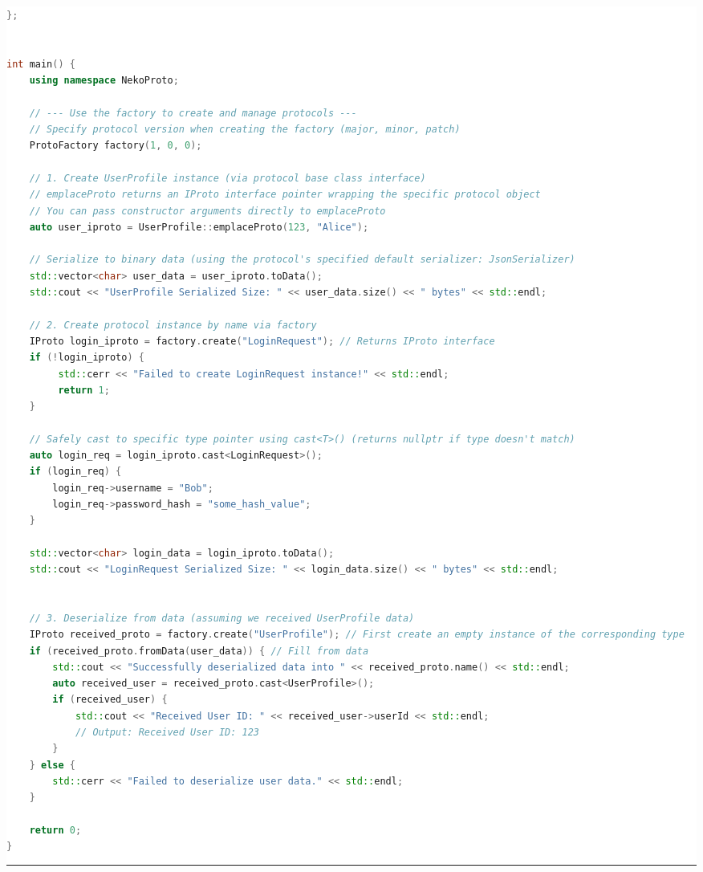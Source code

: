 ```cpp
};


int main() {
    using namespace NekoProto;

    // --- Use the factory to create and manage protocols ---
    // Specify protocol version when creating the factory (major, minor, patch)
    ProtoFactory factory(1, 0, 0);

    // 1. Create UserProfile instance (via protocol base class interface)
    // emplaceProto returns an IProto interface pointer wrapping the specific protocol object
    // You can pass constructor arguments directly to emplaceProto
    auto user_iproto = UserProfile::emplaceProto(123, "Alice");

    // Serialize to binary data (using the protocol's specified default serializer: JsonSerializer)
    std::vector<char> user_data = user_iproto.toData();
    std::cout << "UserProfile Serialized Size: " << user_data.size() << " bytes" << std::endl;

    // 2. Create protocol instance by name via factory
    IProto login_iproto = factory.create("LoginRequest"); // Returns IProto interface
    if (!login_iproto) {
         std::cerr << "Failed to create LoginRequest instance!" << std::endl;
         return 1;
    }

    // Safely cast to specific type pointer using cast<T>() (returns nullptr if type doesn't match)
    auto login_req = login_iproto.cast<LoginRequest>();
    if (login_req) {
        login_req->username = "Bob";
        login_req->password_hash = "some_hash_value";
    }

    std::vector<char> login_data = login_iproto.toData();
    std::cout << "LoginRequest Serialized Size: " << login_data.size() << " bytes" << std::endl;


    // 3. Deserialize from data (assuming we received UserProfile data)
    IProto received_proto = factory.create("UserProfile"); // First create an empty instance of the corresponding type
    if (received_proto.fromData(user_data)) { // Fill from data
        std::cout << "Successfully deserialized data into " << received_proto.name() << std::endl;
        auto received_user = received_proto.cast<UserProfile>();
        if (received_user) {
            std::cout << "Received User ID: " << received_user->userId << std::endl;
            // Output: Received User ID: 123
        }
    } else {
        std::cerr << "Failed to deserialize user data." << std::endl;
    }

    return 0;
}
```

---